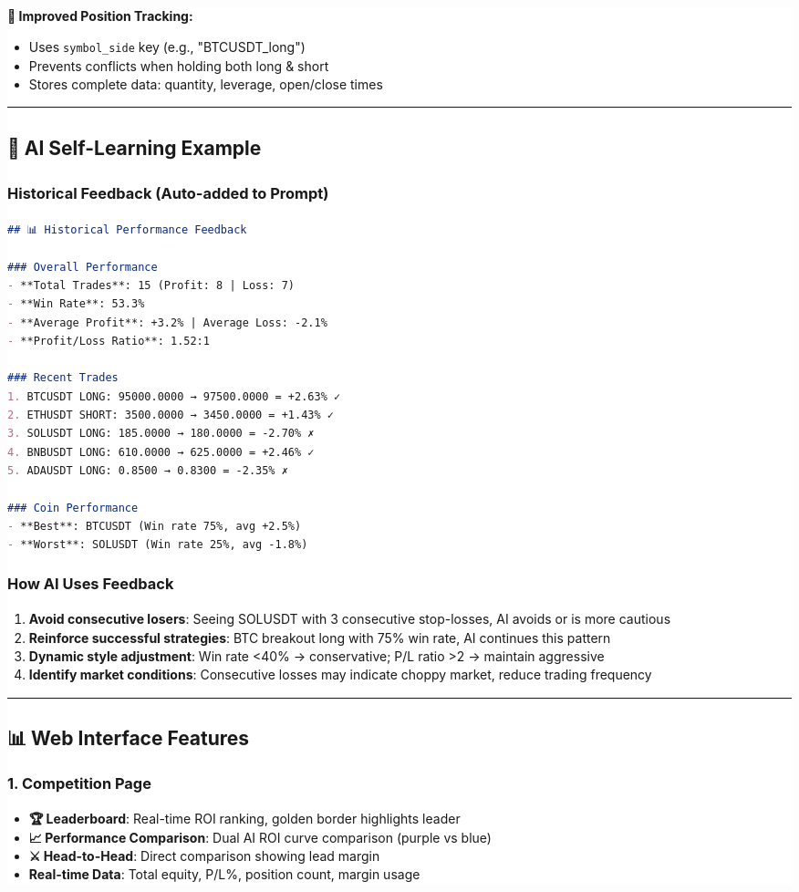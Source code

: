 **📌 Improved Position Tracking:**
- Uses `symbol_side` key (e.g., "BTCUSDT_long")
- Prevents conflicts when holding both long & short
- Stores complete data: quantity, leverage, open/close times

---

## 🧠 AI Self-Learning Example

### Historical Feedback (Auto-added to Prompt)

```markdown
## 📊 Historical Performance Feedback

### Overall Performance
- **Total Trades**: 15 (Profit: 8 | Loss: 7)
- **Win Rate**: 53.3%
- **Average Profit**: +3.2% | Average Loss: -2.1%
- **Profit/Loss Ratio**: 1.52:1

### Recent Trades
1. BTCUSDT LONG: 95000.0000 → 97500.0000 = +2.63% ✓
2. ETHUSDT SHORT: 3500.0000 → 3450.0000 = +1.43% ✓
3. SOLUSDT LONG: 185.0000 → 180.0000 = -2.70% ✗
4. BNBUSDT LONG: 610.0000 → 625.0000 = +2.46% ✓
5. ADAUSDT LONG: 0.8500 → 0.8300 = -2.35% ✗

### Coin Performance
- **Best**: BTCUSDT (Win rate 75%, avg +2.5%)
- **Worst**: SOLUSDT (Win rate 25%, avg -1.8%)
```

### How AI Uses Feedback

1. **Avoid consecutive losers**: Seeing SOLUSDT with 3 consecutive stop-losses, AI avoids or is more cautious
2. **Reinforce successful strategies**: BTC breakout long with 75% win rate, AI continues this pattern
3. **Dynamic style adjustment**: Win rate <40% → conservative; P/L ratio >2 → maintain aggressive
4. **Identify market conditions**: Consecutive losses may indicate choppy market, reduce trading frequency

---

## 📊 Web Interface Features

### 1. Competition Page

- **🏆 Leaderboard**: Real-time ROI ranking, golden border highlights leader
- **📈 Performance Comparison**: Dual AI ROI curve comparison (purple vs blue)
- **⚔️ Head-to-Head**: Direct comparison showing lead margin
- **Real-time Data**: Total equity, P/L%, position count, margin usage
